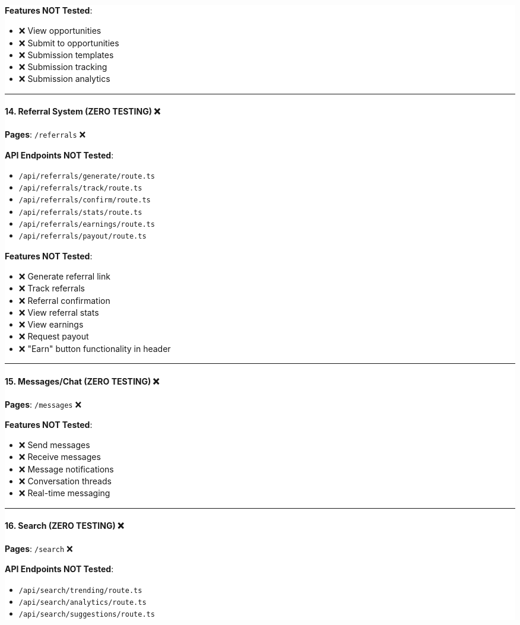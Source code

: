 **Features NOT Tested**:

- ❌ View opportunities
- ❌ Submit to opportunities
- ❌ Submission templates
- ❌ Submission tracking
- ❌ Submission analytics

---

#### 14. Referral System (ZERO TESTING) ❌

**Pages**: `/referrals` ❌

**API Endpoints NOT Tested**:

- `/api/referrals/generate/route.ts`
- `/api/referrals/track/route.ts`
- `/api/referrals/confirm/route.ts`
- `/api/referrals/stats/route.ts`
- `/api/referrals/earnings/route.ts`
- `/api/referrals/payout/route.ts`

**Features NOT Tested**:

- ❌ Generate referral link
- ❌ Track referrals
- ❌ Referral confirmation
- ❌ View referral stats
- ❌ View earnings
- ❌ Request payout
- ❌ "Earn" button functionality in header

---

#### 15. Messages/Chat (ZERO TESTING) ❌

**Pages**: `/messages` ❌

**Features NOT Tested**:

- ❌ Send messages
- ❌ Receive messages
- ❌ Message notifications
- ❌ Conversation threads
- ❌ Real-time messaging

---

#### 16. Search (ZERO TESTING) ❌

**Pages**: `/search` ❌

**API Endpoints NOT Tested**:

- `/api/search/trending/route.ts`
- `/api/search/analytics/route.ts`
- `/api/search/suggestions/route.ts`
